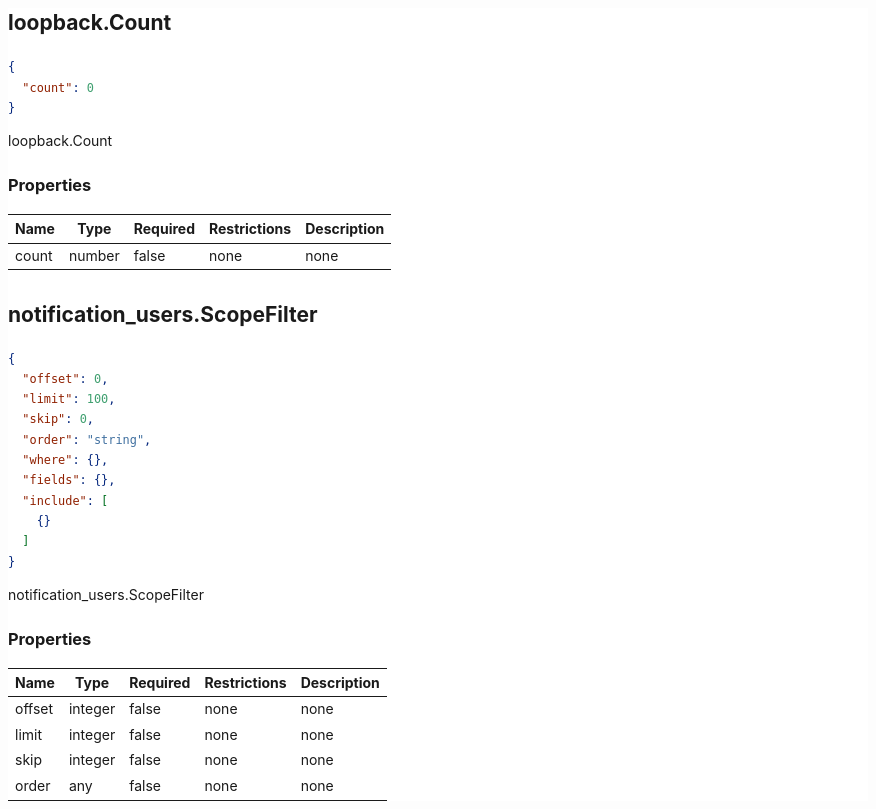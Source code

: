<h2 id="tocS_loopback.Count">loopback.Count</h2>

<a id="schemaloopback.count"></a>
<a id="schema_loopback.Count"></a>
<a id="tocSloopback.count"></a>
<a id="tocsloopback.count"></a>

```json
{
  "count": 0
}

```

loopback.Count

### Properties

|Name|Type|Required|Restrictions|Description|
|---|---|---|---|---|
|count|number|false|none|none|

<h2 id="tocS_notification_users.ScopeFilter">notification_users.ScopeFilter</h2>

<a id="schemanotification_users.scopefilter"></a>
<a id="schema_notification_users.ScopeFilter"></a>
<a id="tocSnotification_users.scopefilter"></a>
<a id="tocsnotification_users.scopefilter"></a>

```json
{
  "offset": 0,
  "limit": 100,
  "skip": 0,
  "order": "string",
  "where": {},
  "fields": {},
  "include": [
    {}
  ]
}

```

notification_users.ScopeFilter

### Properties

|Name|Type|Required|Restrictions|Description|
|---|---|---|---|---|
|offset|integer|false|none|none|
|limit|integer|false|none|none|
|skip|integer|false|none|none|
|order|any|false|none|none|
